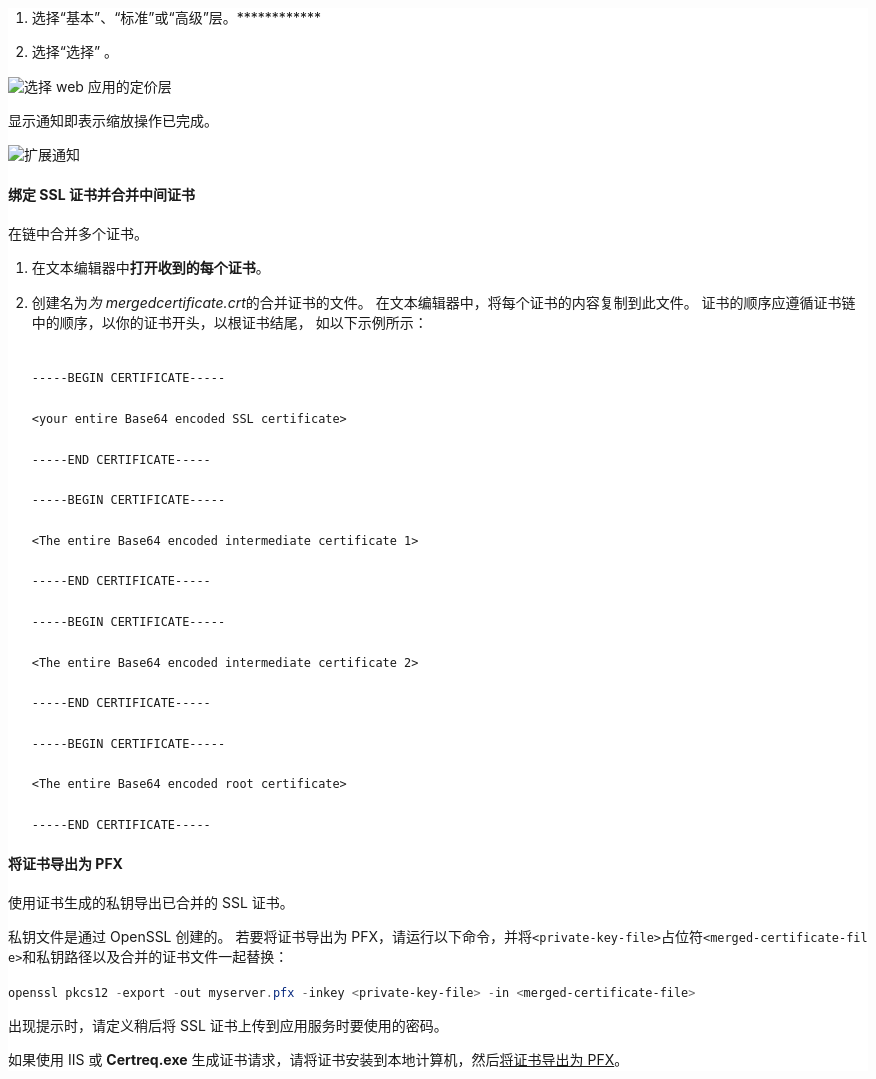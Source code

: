 1. 选择“基本”、“标准”或“高级”层。************

2. 选择“选择”  。

![选择 web 应用的定价层](media/solution-deployment-guide-geo-distributed/image36.png)

显示通知即表示缩放操作已完成。

![扩展通知](media/solution-deployment-guide-geo-distributed/image37.png)

#### <a name="bind-your-ssl-certificate-and-merge-intermediate-certificates"></a>绑定 SSL 证书并合并中间证书

在链中合并多个证书。

1. 在文本编辑器中**打开收到的每个证书**。

2. 创建名为*为 mergedcertificate.crt*的合并证书的文件。 在文本编辑器中，将每个证书的内容复制到此文件。 证书的顺序应遵循证书链中的顺序，以你的证书开头，以根证书结尾， 如以下示例所示：

    ```Text

    -----BEGIN CERTIFICATE-----

    <your entire Base64 encoded SSL certificate>

    -----END CERTIFICATE-----

    -----BEGIN CERTIFICATE-----

    <The entire Base64 encoded intermediate certificate 1>

    -----END CERTIFICATE-----

    -----BEGIN CERTIFICATE-----

    <The entire Base64 encoded intermediate certificate 2>

    -----END CERTIFICATE-----

    -----BEGIN CERTIFICATE-----

    <The entire Base64 encoded root certificate>

    -----END CERTIFICATE-----
    ```

#### <a name="export-certificate-to-pfx"></a>将证书导出为 PFX

使用证书生成的私钥导出已合并的 SSL 证书。

私钥文件是通过 OpenSSL 创建的。 若要将证书导出为 PFX，请运行以下命令，并将`<private-key-file>`占位符`<merged-certificate-file>`和私钥路径以及合并的证书文件一起替换：

```powershell
openssl pkcs12 -export -out myserver.pfx -inkey <private-key-file> -in <merged-certificate-file>
```

出现提示时，请定义稍后将 SSL 证书上传到应用服务时要使用的密码。

如果使用 IIS 或 **Certreq.exe** 生成证书请求，请将证书安装到本地计算机，然后[将证书导出为 PFX](https://technet.microsoft.com/library/cc754329(v=ws.11).aspx)。

